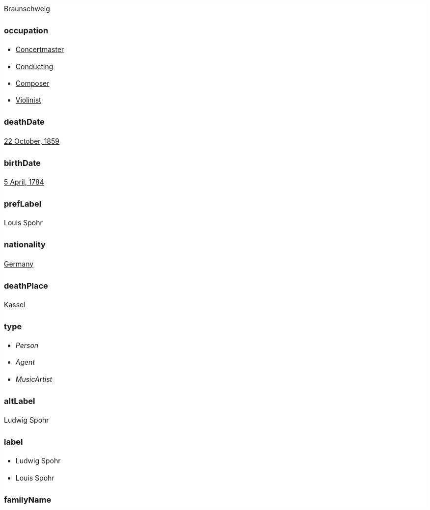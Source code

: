 
[Braunschweig](#Braunschweig)

### occupation

 - [Concertmaster](#Concertmaster)

 - [Conducting](#Conducting)

 - [Composer](#Composer)

 - [Violinist](#Violinist)

### deathDate


[22 October, 1859](#22-October-1859)

### birthDate


[5 April, 1784](#5-April-1784)

### prefLabel


Louis Spohr

### nationality


[Germany](#Germany)

### deathPlace


[Kassel](#Kassel)

### type

 - *Person*

 - *Agent*

 - *MusicArtist*

### altLabel


Ludwig Spohr

### label

 - Ludwig Spohr

 - Louis Spohr

### familyName
